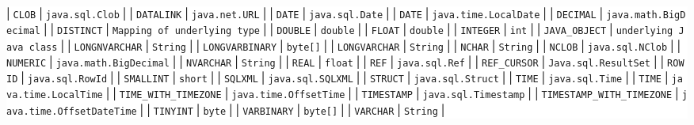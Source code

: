 | `CLOB` | `java.sql.Clob` |
| `DATALINK` | `java.net.URL` |
| `DATE` | `java.sql.Date` |
| `DATE` | `java.time.LocalDate` |
| `DECIMAL` | `java.math.BigDecimal` |
| `DISTINCT` | `Mapping of underlying type` |
| `DOUBLE` | `double` |
| `FLOAT` | `double` |
| `INTEGER` | `int` |
| `JAVA_OBJECT` | `underlying Java class` |
| `LONGNVARCHAR` | `String` |
| `LONGVARBINARY` | `byte[]` |
| `LONGVARCHAR` | `String` |
| `NCHAR` | `String` |
| `NCLOB` | `java.sql.NClob` |
| `NUMERIC` | `java.math.BigDecimal` |
| `NVARCHAR` | `String` |
| `REAL` | `float` |
| `REF` | `java.sql.Ref` |
| `REF_CURSOR` | `Java.sql.ResultSet` |
| `ROWID` | `java.sql.RowId` |
| `SMALLINT` | `short` |
| `SQLXML` | `java.sql.SQLXML` |
| `STRUCT` | `java.sql.Struct` |
| `TIME` | `java.sql.Time` |
| `TIME` | `java.time.LocalTime` |
| `TIME_WITH_TIMEZONE` | `java.time.OffsetTime` |
| `TIMESTAMP` | `java.sql.Timestamp` |
| `TIMESTAMP_WITH_TIMEZONE` | `java.time.OffsetDateTime` |
| `TINYINT` | `byte` |
| `VARBINARY` | `byte[]` |
| `VARCHAR` | `String` |
